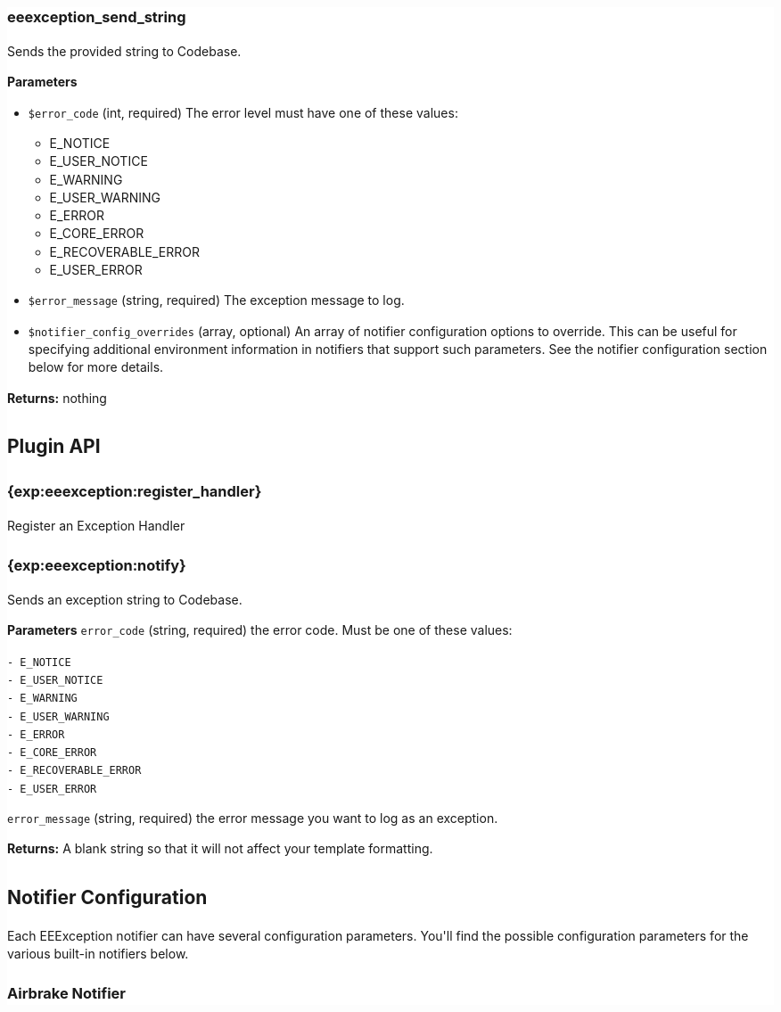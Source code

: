 ### eeexception_send_string
Sends the provided string to Codebase.

__Parameters__

- `$error_code` (int, required) The error level must have one of these values:

    - E_NOTICE 
    - E_USER_NOTICE 
    - E_WARNING 
    - E_USER_WARNING 
    - E_ERROR 
    - E_CORE_ERROR 
    - E_RECOVERABLE_ERROR 
    - E_USER_ERROR 

- `$error_message` (string, required) The exception message to log.

- `$notifier_config_overrides` (array, optional) An array of notifier configuration options to override. This can be useful for specifying additional environment information in notifiers that support such parameters. See the notifier configuration section below for more details.

__Returns:__ nothing

## Plugin API

### {exp:eeexception:register_handler}
Register an Exception Handler

### {exp:eeexception:notify}
Sends an exception string to Codebase.

__Parameters__
`error_code` (string, required) the error code. Must be one of these values:
                                               
    - E_NOTICE 
    - E_USER_NOTICE 
    - E_WARNING 
    - E_USER_WARNING 
    - E_ERROR 
    - E_CORE_ERROR 
    - E_RECOVERABLE_ERROR 
    - E_USER_ERROR 

`error_message` (string, required) the error message you want to log as an exception.

__Returns:__ A blank string so that it will not affect your template formatting.

## Notifier Configuration
Each EEException notifier can have several configuration parameters. You'll find the possible configuration parameters for the various built-in notifiers below.

### Airbrake Notifier
